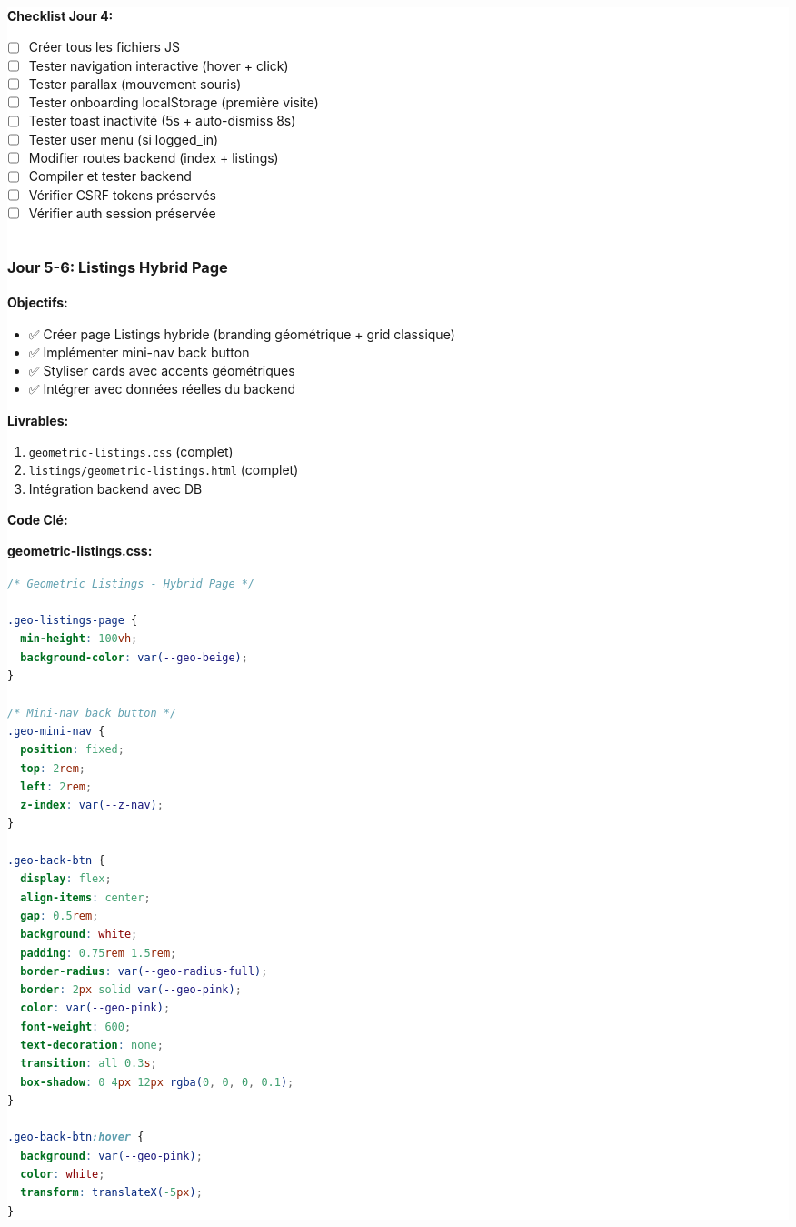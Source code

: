 **Checklist Jour 4:**
- [ ] Créer tous les fichiers JS
- [ ] Tester navigation interactive (hover + click)
- [ ] Tester parallax (mouvement souris)
- [ ] Tester onboarding localStorage (première visite)
- [ ] Tester toast inactivité (5s + auto-dismiss 8s)
- [ ] Tester user menu (si logged_in)
- [ ] Modifier routes backend (index + listings)
- [ ] Compiler et tester backend
- [ ] Vérifier CSRF tokens préservés
- [ ] Vérifier auth session préservée

---

### **Jour 5-6: Listings Hybrid Page**

**Objectifs:**
- ✅ Créer page Listings hybride (branding géométrique + grid classique)
- ✅ Implémenter mini-nav back button
- ✅ Styliser cards avec accents géométriques
- ✅ Intégrer avec données réelles du backend

**Livrables:**
1. `geometric-listings.css` (complet)
2. `listings/geometric-listings.html` (complet)
3. Intégration backend avec DB

**Code Clé:**

**geometric-listings.css:**
```css
/* Geometric Listings - Hybrid Page */

.geo-listings-page {
  min-height: 100vh;
  background-color: var(--geo-beige);
}

/* Mini-nav back button */
.geo-mini-nav {
  position: fixed;
  top: 2rem;
  left: 2rem;
  z-index: var(--z-nav);
}

.geo-back-btn {
  display: flex;
  align-items: center;
  gap: 0.5rem;
  background: white;
  padding: 0.75rem 1.5rem;
  border-radius: var(--geo-radius-full);
  border: 2px solid var(--geo-pink);
  color: var(--geo-pink);
  font-weight: 600;
  text-decoration: none;
  transition: all 0.3s;
  box-shadow: 0 4px 12px rgba(0, 0, 0, 0.1);
}

.geo-back-btn:hover {
  background: var(--geo-pink);
  color: white;
  transform: translateX(-5px);
}
```